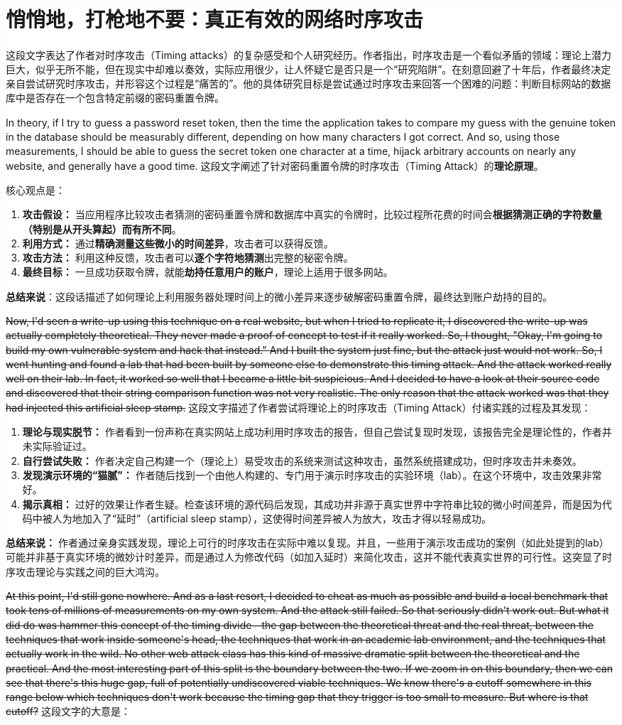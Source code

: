 # 悄悄地，打枪地不要：真正有效的网络时序攻击

这段文字表达了作者对时序攻击（Timing attacks）的复杂感受和个人研究经历。作者指出，时序攻击是一个看似矛盾的领域：理论上潜力巨大，似乎无所不能，但在现实中却难以奏效，实际应用很少，让人怀疑它是否只是一个“研究陷阱”。在刻意回避了十年后，作者最终决定亲自尝试研究时序攻击，并形容这个过程是“痛苦的”。他的具体研究目标是尝试通过时序攻击来回答一个困难的问题：判断目标网站的数据库中是否存在一个包含特定前缀的密码重置令牌。

In theory, if I try to guess a password reset token, then the time the application takes to compare my guess with the genuine token in the database should be measurably different, depending on how many characters I got correct. And so, using those measurements, I should be able to guess the secret token one character at a time, hijack arbitrary accounts on nearly any website, and generally have a good time.
这段文字阐述了针对密码重置令牌的时序攻击（Timing Attack）的​**理论原理**​。

核心观点是：

1. **攻击假设：** 当应用程序比较攻击者猜测的密码重置令牌和数据库中真实的令牌时，比较过程所花费的时间会​**根据猜测正确的字符数量（特别是从开头算起）而有所不同**​。
2. **利用方式：** 通过​**精确测量这些微小的时间差异**​，攻击者可以获得反馈。
3. **攻击方法：** 利用这种反馈，攻击者可以**逐个字符地猜测**出完整的秘密令牌。
4. **最终目标：** 一旦成功获取令牌，就能​**劫持任意用户的账户**​，理论上适用于很多网站。

​**总结来说**​：这段话描述了如何理论上利用服务器处理时间上的微小差异来逐步破解密码重置令牌，最终达到账户劫持的目的。

~~Now, I'd seen a write-up using this technique on a real website, but when I tried to replicate it, I discovered the write-up was actually completely theoretical. They never made a proof of concept to test if it really worked. So, I thought, "Okay, I'm going to build my own vulnerable system and hack that instead." And I built the system just fine, but the attack just would not work. So, I went hunting and found a lab that had been built by someone else to demonstrate this timing attack. And the attack worked really well on their lab. In fact, it worked so well that I became a little bit suspicious. And I decided to have a look at their source code and discovered that their string comparison function was not very realistic. The only reason that the attack worked was that they had injected this artificial sleep stamp.~~
这段文字描述了作者尝试将理论上的时序攻击（Timing Attack）付诸实践的过程及其发现：

1. **理论与现实脱节：** 作者看到一份声称在真实网站上成功利用时序攻击的报告，但自己尝试复现时发现，该报告完全是理论性的，作者并未实际验证过。
2. **自行尝试失败：** 作者决定自己构建一个（理论上）易受攻击的系统来测试这种攻击，虽然系统搭建成功，但时序攻击并未奏效。
3. **发现演示环境的“猫腻”：** 作者随后找到一个由他人构建的、专门用于演示时序攻击的实验环境（lab）。在这个环境中，攻击效果非常好。
4. **揭示真相：** 过好的效果让作者生疑。检查该环境的源代码后发现，其成功并非源于真实世界中字符串比较的微小时间差异，而是因为代码中被人为地加入了“延时”（artificial sleep stamp），这使得时间差异被人为放大，攻击才得以轻易成功。

**总结来说：** 作者通过亲身实践发现，理论上可行的时序攻击在实际中难以复现。并且，一些用于演示攻击成功的案例（如此处提到的lab）可能并非基于真实环境的微妙计时差异，而是通过人为修改代码（如加入延时）来简化攻击，这并不能代表真实世界的可行性。这突显了时序攻击理论与实践之间的巨大鸿沟。

~~At this point, I'd still gone nowhere. And as a last resort, I decided to cheat as much as possible and build a local benchmark that took tens of millions of measurements on my own system. And the attack still failed. So that seriously didn't work out. But what it did do was hammer this concept of the timing divide—the gap between the theoretical threat and the real threat, between the techniques that work inside someone's head, the techniques that work in an academic lab environment, and the techniques that actually work in the wild. No other web attack class has this kind of massive dramatic split between the theoretical and the practical. And the most interesting part of this split is the boundary between the two. If we zoom in on this boundary, then we can see that there's this huge gap, full of potentially undiscovered viable techniques. We know there's a cutoff somewhere in this range below which techniques don't work because the timing gap that they trigger is too small to measure. But where is that cutoff?~~
这段文字的大意是：

